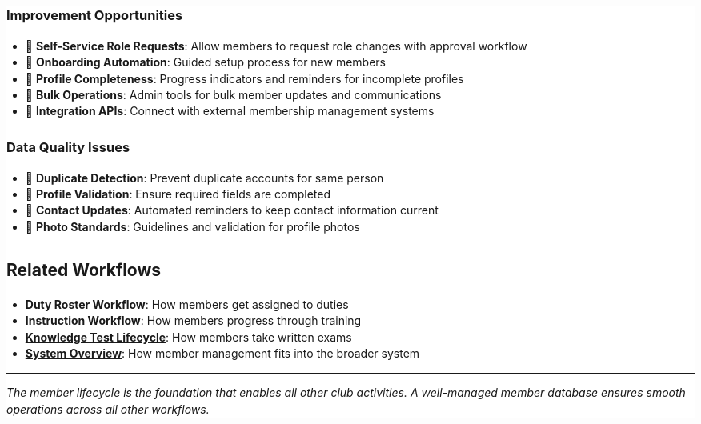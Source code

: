 ### **Improvement Opportunities**
- 🔄 **Self-Service Role Requests**: Allow members to request role changes with approval workflow
- 🔄 **Onboarding Automation**: Guided setup process for new members
- 🔄 **Profile Completeness**: Progress indicators and reminders for incomplete profiles
- 🔄 **Bulk Operations**: Admin tools for bulk member updates and communications
- 🔄 **Integration APIs**: Connect with external membership management systems

### **Data Quality Issues**
- 🔄 **Duplicate Detection**: Prevent duplicate accounts for same person
- 🔄 **Profile Validation**: Ensure required fields are completed
- 🔄 **Contact Updates**: Automated reminders to keep contact information current
- 🔄 **Photo Standards**: Guidelines and validation for profile photos

## Related Workflows

- **[Duty Roster Workflow](05-duty-roster-workflow.md)**: How members get assigned to duties
- **[Instruction Workflow](03-instruction-workflow.md)**: How members progress through training
- **[Knowledge Test Lifecycle](09-knowledge-test-lifecycle.md)**: How members take written exams
- **[System Overview](01-system-overview.md)**: How member management fits into the broader system

---

*The member lifecycle is the foundation that enables all other club activities. A well-managed member database ensures smooth operations across all other workflows.*